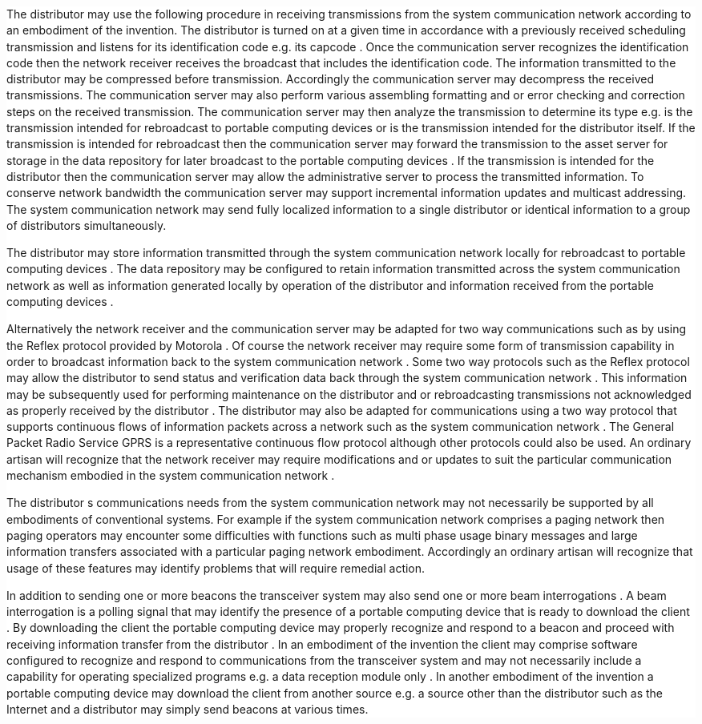 The distributor may use the following procedure in receiving transmissions from the system communication network according to an embodiment of the invention. The distributor is turned on at a given time in accordance with a previously received scheduling transmission and listens for its identification code e.g. its capcode . Once the communication server recognizes the identification code then the network receiver receives the broadcast that includes the identification code. The information transmitted to the distributor may be compressed before transmission. Accordingly the communication server may decompress the received transmissions. The communication server may also perform various assembling formatting and or error checking and correction steps on the received transmission. The communication server may then analyze the transmission to determine its type e.g. is the transmission intended for rebroadcast to portable computing devices or is the transmission intended for the distributor itself. If the transmission is intended for rebroadcast then the communication server may forward the transmission to the asset server for storage in the data repository for later broadcast to the portable computing devices . If the transmission is intended for the distributor then the communication server may allow the administrative server to process the transmitted information. To conserve network bandwidth the communication server may support incremental information updates and multicast addressing. The system communication network may send fully localized information to a single distributor or identical information to a group of distributors simultaneously.

The distributor may store information transmitted through the system communication network locally for rebroadcast to portable computing devices . The data repository may be configured to retain information transmitted across the system communication network as well as information generated locally by operation of the distributor and information received from the portable computing devices .

Alternatively the network receiver and the communication server may be adapted for two way communications such as by using the Reflex protocol provided by Motorola . Of course the network receiver may require some form of transmission capability in order to broadcast information back to the system communication network . Some two way protocols such as the Reflex protocol may allow the distributor to send status and verification data back through the system communication network . This information may be subsequently used for performing maintenance on the distributor and or rebroadcasting transmissions not acknowledged as properly received by the distributor . The distributor may also be adapted for communications using a two way protocol that supports continuous flows of information packets across a network such as the system communication network . The General Packet Radio Service GPRS is a representative continuous flow protocol although other protocols could also be used. An ordinary artisan will recognize that the network receiver may require modifications and or updates to suit the particular communication mechanism embodied in the system communication network .

The distributor s communications needs from the system communication network may not necessarily be supported by all embodiments of conventional systems. For example if the system communication network comprises a paging network then paging operators may encounter some difficulties with functions such as multi phase usage binary messages and large information transfers associated with a particular paging network embodiment. Accordingly an ordinary artisan will recognize that usage of these features may identify problems that will require remedial action.

In addition to sending one or more beacons the transceiver system may also send one or more beam interrogations . A beam interrogation is a polling signal that may identify the presence of a portable computing device that is ready to download the client . By downloading the client the portable computing device may properly recognize and respond to a beacon and proceed with receiving information transfer from the distributor . In an embodiment of the invention the client may comprise software configured to recognize and respond to communications from the transceiver system and may not necessarily include a capability for operating specialized programs e.g. a data reception module only . In another embodiment of the invention a portable computing device may download the client from another source e.g. a source other than the distributor such as the Internet and a distributor may simply send beacons at various times.
